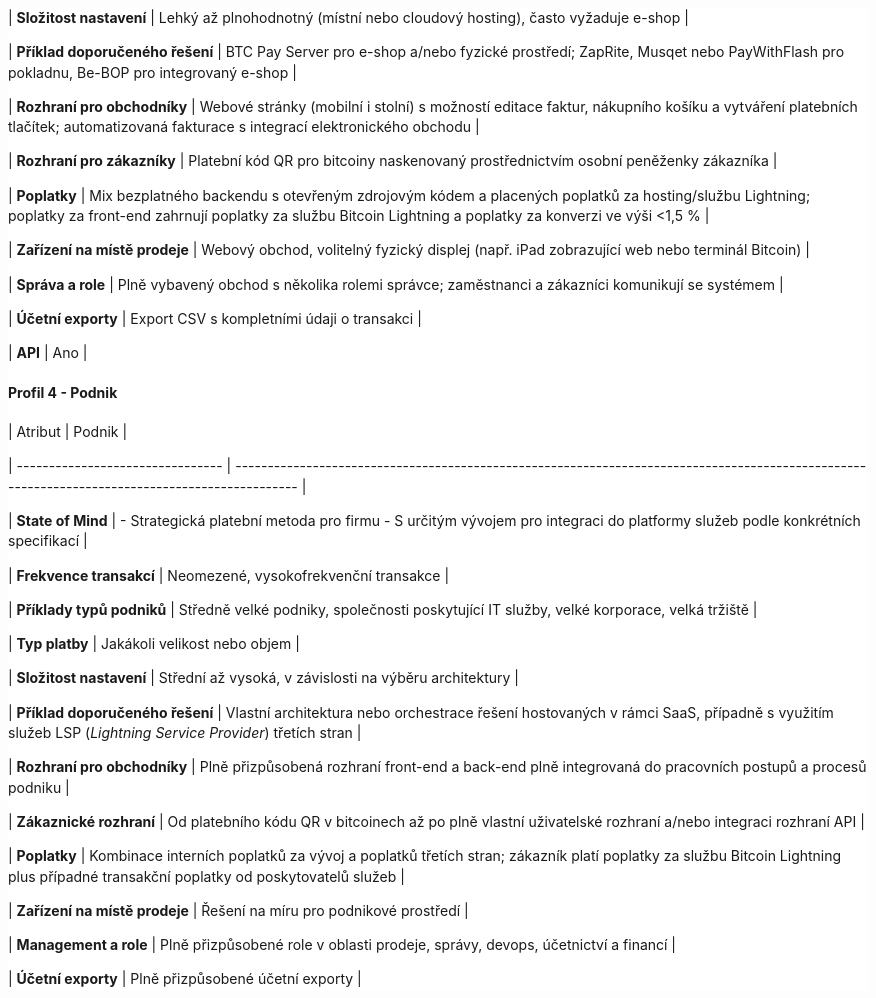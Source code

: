 | **Složitost nastavení** | Lehký až plnohodnotný (místní nebo cloudový hosting), často vyžaduje e-shop |

| **Příklad doporučeného řešení** | BTC Pay Server pro e-shop a/nebo fyzické prostředí; ZapRite, Musqet nebo PayWithFlash pro pokladnu, Be-BOP pro integrovaný e-shop |

| **Rozhraní pro obchodníky** | Webové stránky (mobilní i stolní) s možností editace faktur, nákupního košíku a vytváření platebních tlačítek; automatizovaná fakturace s integrací elektronického obchodu |

| **Rozhraní pro zákazníky** | Platební kód QR pro bitcoiny naskenovaný prostřednictvím osobní peněženky zákazníka |

| **Poplatky** | Mix bezplatného backendu s otevřeným zdrojovým kódem a placených poplatků za hosting/službu Lightning; poplatky za front-end zahrnují poplatky za službu Bitcoin Lightning a poplatky za konverzi ve výši <1,5 % |

| **Zařízení na místě prodeje** | Webový obchod, volitelný fyzický displej (např. iPad zobrazující web nebo terminál Bitcoin) |

| **Správa a role** | Plně vybavený obchod s několika rolemi správce; zaměstnanci a zákazníci komunikují se systémem |

| **Účetní exporty** | Export CSV s kompletními údaji o transakci |

| **API** | Ano |

#### Profil 4 - Podnik

| Atribut | Podnik |

| -------------------------------- | ----------------------------------------------------------------------------------------------------------------------------------------------- |

| **State of Mind** | - Strategická platební metoda pro firmu - S určitým vývojem pro integraci do platformy služeb podle konkrétních specifikací |

| **Frekvence transakcí** | Neomezené, vysokofrekvenční transakce |

| **Příklady typů podniků** | Středně velké podniky, společnosti poskytující IT služby, velké korporace, velká tržiště |

| **Typ platby** | Jakákoli velikost nebo objem |

| **Složitost nastavení** | Střední až vysoká, v závislosti na výběru architektury |

| **Příklad doporučeného řešení** | Vlastní architektura nebo orchestrace řešení hostovaných v rámci SaaS, případně s využitím služeb LSP (*Lightning Service Provider*) třetích stran |

| **Rozhraní pro obchodníky** | Plně přizpůsobená rozhraní front-end a back-end plně integrovaná do pracovních postupů a procesů podniku |

| **Zákaznické rozhraní** | Od platebního kódu QR v bitcoinech až po plně vlastní uživatelské rozhraní a/nebo integraci rozhraní API |

| **Poplatky** | Kombinace interních poplatků za vývoj a poplatků třetích stran; zákazník platí poplatky za službu Bitcoin Lightning plus případné transakční poplatky od poskytovatelů služeb |

| **Zařízení na místě prodeje** | Řešení na míru pro podnikové prostředí |

| **Management a role** | Plně přizpůsobené role v oblasti prodeje, správy, devops, účetnictví a financí |

| **Účetní exporty** | Plně přizpůsobené účetní exporty |
